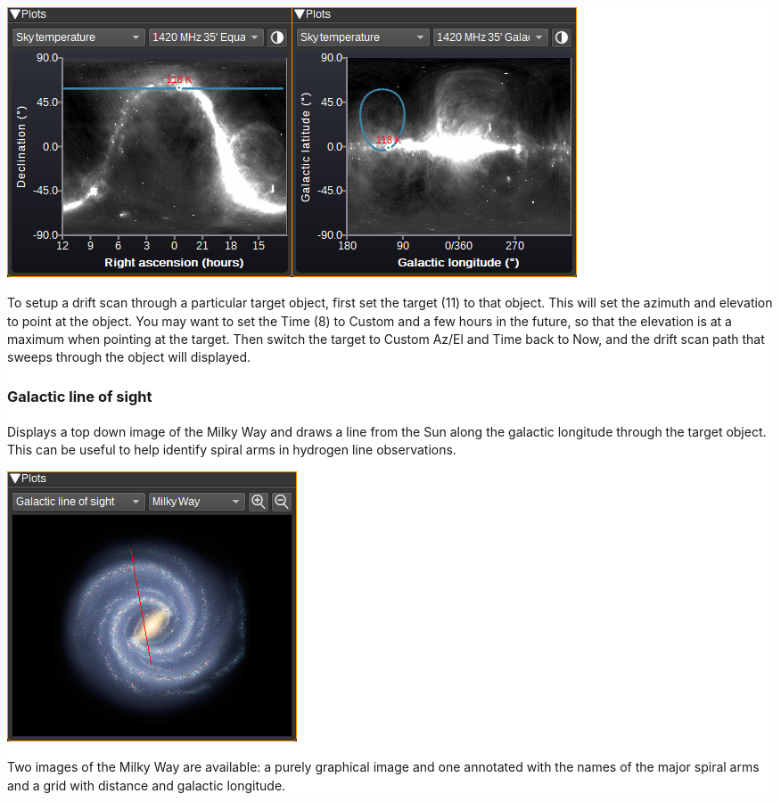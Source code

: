 ![Drift scan path](../../../doc/img/StarTracker_driftscan.png)

To setup a drift scan through a particular target object, first set the target (11) to that object. This will set the azimuth and elevation to point at the object.
You may want to set the Time (8) to Custom and a few hours in the future, so that the elevation is at a maximum when pointing at the target.
Then switch the target to Custom Az/El and Time back to Now, and the drift scan path that sweeps through the object will displayed.

<h3>Galactic line of sight</h3>

Displays a top down image of the Milky Way and draws a line from the Sun along the galactic longitude through the target object.
This can be useful to help identify spiral arms in hydrogen line observations.

![Galactic line of sight](../../../doc/img/StarTracker_milkyway.png)

Two images of the Milky Way are available: a purely graphical image and one annotated with the names of the major spiral arms and a grid with distance and galactic longitude.
